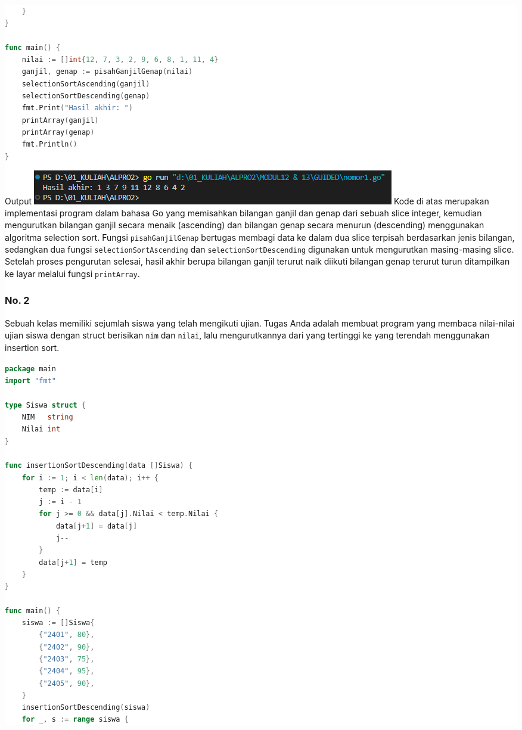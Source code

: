 ``` go
    }
}

func main() {
    nilai := []int{12, 7, 3, 2, 9, 6, 8, 1, 11, 4}
    ganjil, genap := pisahGanjilGenap(nilai)
    selectionSortAscending(ganjil)
    selectionSortDescending(genap)
    fmt.Print("Hasil akhir: ")
    printArray(ganjil)
    printArray(genap)
    fmt.Println()
}
```
Output
![](Output/guided_1.png)
Kode di atas merupakan implementasi program dalam bahasa Go yang memisahkan bilangan ganjil dan genap dari sebuah slice integer, kemudian mengurutkan bilangan ganjil secara menaik (ascending) dan bilangan genap secara menurun (descending) menggunakan algoritma selection sort. Fungsi `pisahGanjilGenap` bertugas membagi data ke dalam dua slice terpisah berdasarkan jenis bilangan, sedangkan dua fungsi `selectionSortAscending` dan `selectionSortDescending` digunakan untuk mengurutkan masing-masing slice. Setelah proses pengurutan selesai, hasil akhir berupa bilangan ganjil terurut naik diikuti bilangan genap terurut turun ditampilkan ke layar melalui fungsi `printArray`.

### No. 2
Sebuah kelas memiliki sejumlah siswa yang telah mengikuti ujian. Tugas Anda adalah membuat program yang membaca nilai-nilai ujian siswa dengan struct berisikan `nim` dan `nilai`, lalu mengurutkannya dari yang tertinggi ke yang terendah menggunakan insertion sort.
```go
package main
import "fmt"

type Siswa struct {
    NIM   string
    Nilai int
}

func insertionSortDescending(data []Siswa) {
    for i := 1; i < len(data); i++ {
        temp := data[i]
        j := i - 1
        for j >= 0 && data[j].Nilai < temp.Nilai {
            data[j+1] = data[j]
            j--
        }
        data[j+1] = temp
    }
}

func main() {
    siswa := []Siswa{
        {"2401", 80},
        {"2402", 90},
        {"2403", 75},
        {"2404", 95},
        {"2405", 90},
    }
    insertionSortDescending(siswa)
    for _, s := range siswa {
```